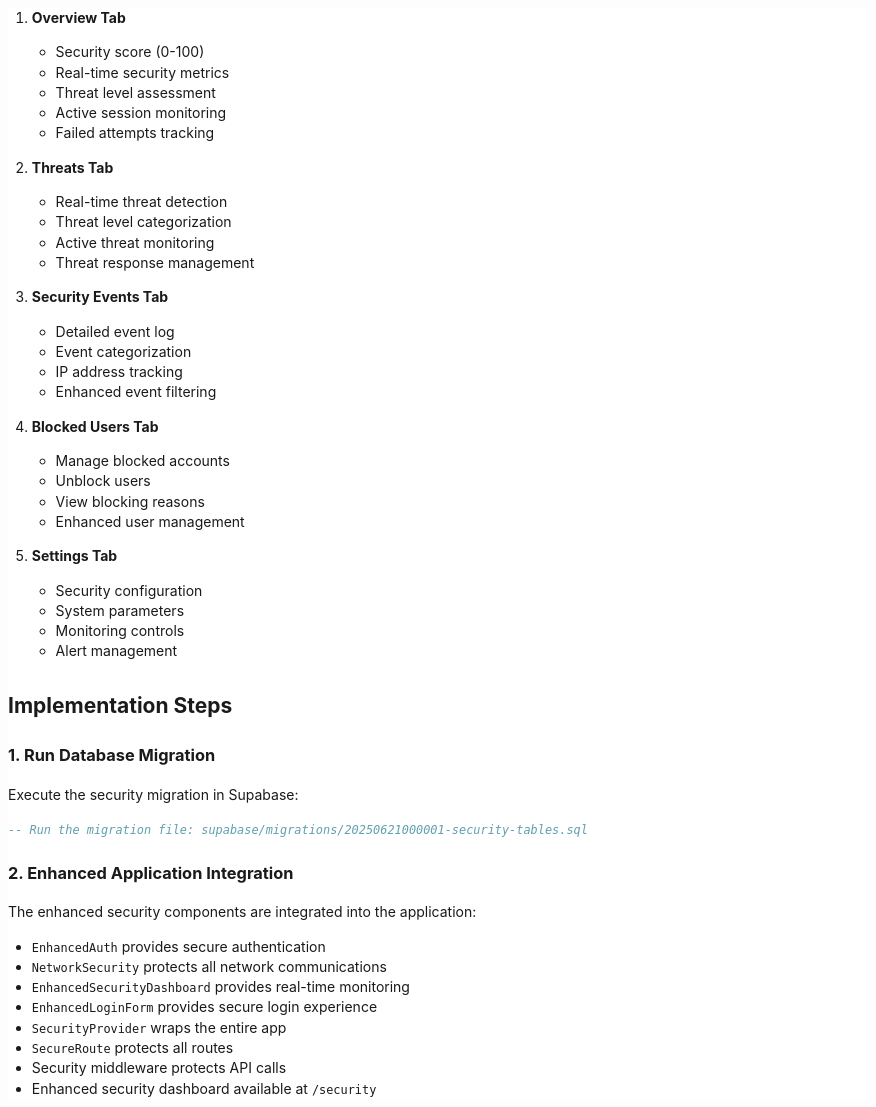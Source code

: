 1. **Overview Tab**
   - Security score (0-100)
   - Real-time security metrics
   - Threat level assessment
   - Active session monitoring
   - Failed attempts tracking

2. **Threats Tab**
   - Real-time threat detection
   - Threat level categorization
   - Active threat monitoring
   - Threat response management

3. **Security Events Tab**
   - Detailed event log
   - Event categorization
   - IP address tracking
   - Enhanced event filtering

4. **Blocked Users Tab**
   - Manage blocked accounts
   - Unblock users
   - View blocking reasons
   - Enhanced user management

5. **Settings Tab**
   - Security configuration
   - System parameters
   - Monitoring controls
   - Alert management

## Implementation Steps

### 1. Run Database Migration

Execute the security migration in Supabase:

```sql
-- Run the migration file: supabase/migrations/20250621000001-security-tables.sql
```

### 2. Enhanced Application Integration

The enhanced security components are integrated into the application:

- `EnhancedAuth` provides secure authentication
- `NetworkSecurity` protects all network communications
- `EnhancedSecurityDashboard` provides real-time monitoring
- `EnhancedLoginForm` provides secure login experience
- `SecurityProvider` wraps the entire app
- `SecureRoute` protects all routes
- Security middleware protects API calls
- Enhanced security dashboard available at `/security`
